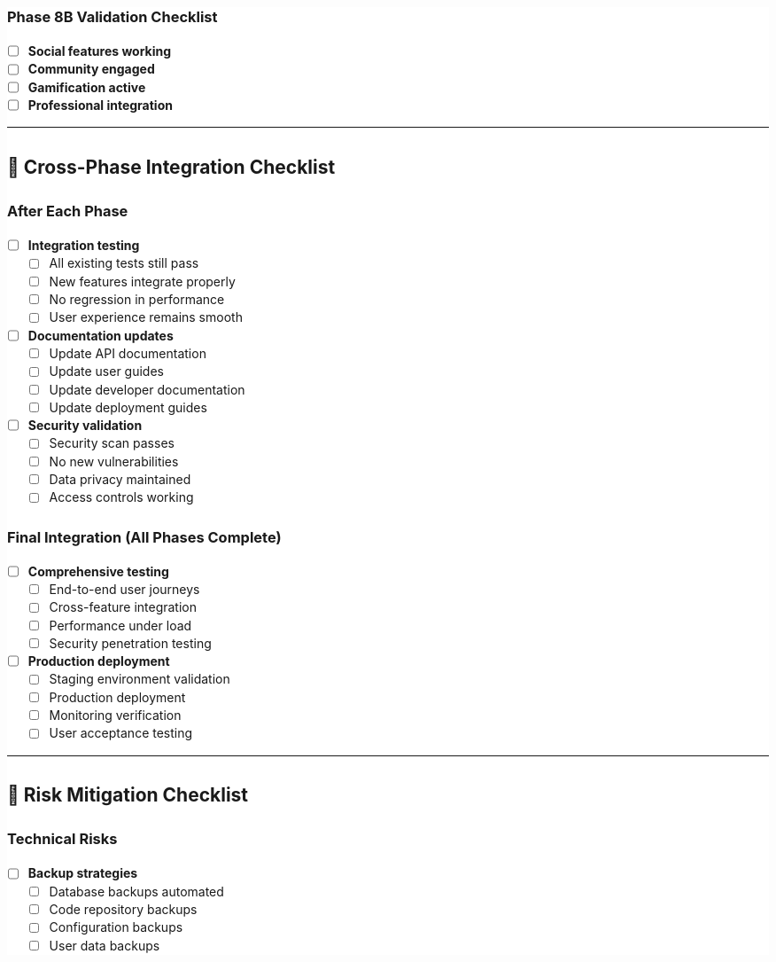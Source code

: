 ### Phase 8B Validation Checklist
- [ ] **Social features working**
- [ ] **Community engaged**
- [ ] **Gamification active**
- [ ] **Professional integration**

---

## 🔄 Cross-Phase Integration Checklist

### After Each Phase
- [ ] **Integration testing**
  - [ ] All existing tests still pass
  - [ ] New features integrate properly
  - [ ] No regression in performance
  - [ ] User experience remains smooth

- [ ] **Documentation updates**
  - [ ] Update API documentation
  - [ ] Update user guides
  - [ ] Update developer documentation
  - [ ] Update deployment guides

- [ ] **Security validation**
  - [ ] Security scan passes
  - [ ] No new vulnerabilities
  - [ ] Data privacy maintained
  - [ ] Access controls working

### Final Integration (All Phases Complete)
- [ ] **Comprehensive testing**
  - [ ] End-to-end user journeys
  - [ ] Cross-feature integration
  - [ ] Performance under load
  - [ ] Security penetration testing

- [ ] **Production deployment**
  - [ ] Staging environment validation
  - [ ] Production deployment
  - [ ] Monitoring verification
  - [ ] User acceptance testing

---

## 🚨 Risk Mitigation Checklist

### Technical Risks
- [ ] **Backup strategies**
  - [ ] Database backups automated
  - [ ] Code repository backups
  - [ ] Configuration backups
  - [ ] User data backups
